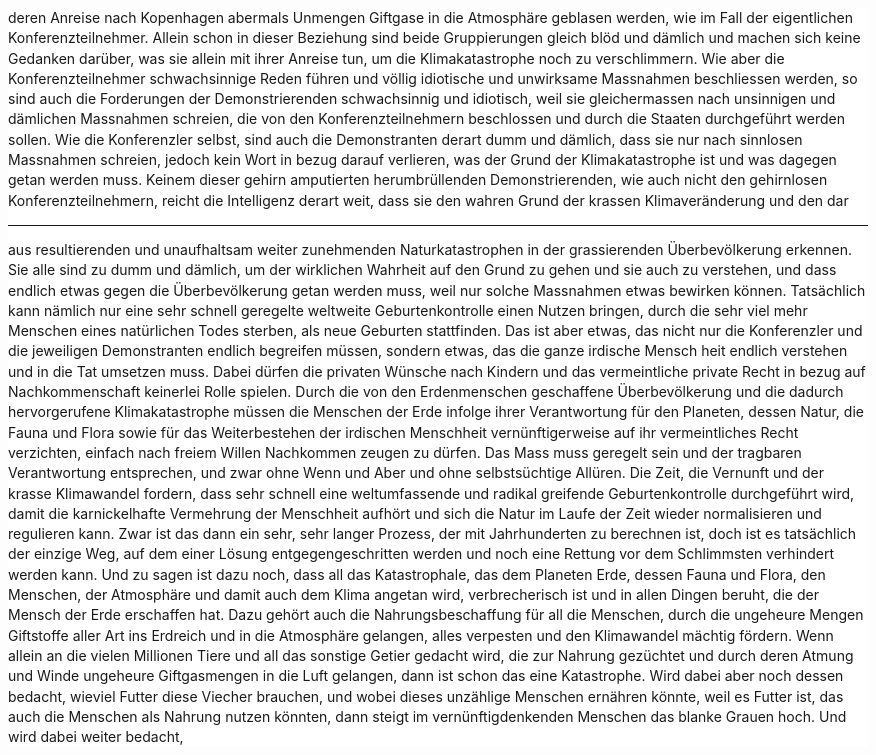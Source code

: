 deren Anreise nach Kopenhagen abermals Unmengen Giftgase in die Atmosphäre geblasen werden, wie
im Fall der eigentlichen Konferenzteilnehmer. Allein schon in dieser Beziehung sind beide Gruppierungen
gleich blöd und dämlich und machen sich keine Gedanken darüber, was sie allein mit ihrer Anreise tun,
um die Klimakatastrophe noch zu verschlimmern. Wie aber die Konferenzteilnehmer schwachsinnige Reden
führen und völlig idiotische und unwirksame Massnahmen beschliessen werden, so sind auch die Forderungen der Demonstrierenden schwachsinnig und idiotisch, weil sie gleichermassen nach unsinnigen und
dämlichen Massnahmen schreien, die von den Konferenzteilnehmern beschlossen und durch die Staaten
durchgeführt werden sollen. Wie die Konferenzler selbst, sind auch die Demonstranten derart dumm und
dämlich, dass sie nur nach sinnlosen Massnahmen schreien, jedoch kein Wort in bezug darauf verlieren,
was der Grund der Klimakatastrophe ist und was dagegen getan werden muss. Keinem dieser gehirn amputierten herumbrüllenden Demonstrierenden, wie auch nicht den gehirnlosen Konferenzteilnehmern,
reicht die Intelligenz derart weit, dass sie den wahren Grund der krassen Klimaveränderung und den dar

-----

aus resultierenden und unaufhaltsam weiter zunehmenden Naturkatastrophen in der grassierenden Überbevölkerung erkennen. Sie alle sind zu dumm und dämlich, um der wirklichen Wahrheit auf den Grund
zu gehen und sie auch zu verstehen, und dass endlich etwas gegen die Überbevölkerung getan werden
muss, weil nur solche Massnahmen etwas bewirken können. Tatsächlich kann nämlich nur eine sehr schnell
geregelte weltweite Geburtenkontrolle einen Nutzen bringen, durch die sehr viel mehr Menschen eines
natürlichen Todes sterben, als neue Geburten stattfinden. Das ist aber etwas, das nicht nur die Konferenzler
und die jeweiligen Demonstranten endlich begreifen müssen, sondern etwas, das die ganze irdische Mensch heit endlich verstehen und in die Tat umsetzen muss. Dabei dürfen die privaten Wünsche nach Kindern
und das vermeintliche private Recht in bezug auf Nachkommenschaft keinerlei Rolle spielen. Durch die
von den Erdenmenschen geschaffene Überbevölkerung und die dadurch hervorgerufene Klimakatastrophe
müssen die Menschen der Erde infolge ihrer Verantwortung für den Planeten, dessen Natur, die Fauna
und Flora sowie für das Weiterbestehen der irdischen Menschheit vernünftigerweise auf ihr vermeintliches
Recht verzichten, einfach nach freiem Willen Nachkommen zeugen zu dürfen. Das Mass muss geregelt sein
und der tragbaren Verantwortung entsprechen, und zwar ohne Wenn und Aber und ohne selbstsüchtige
Allüren. Die Zeit, die Vernunft und der krasse Klimawandel fordern, dass sehr schnell eine weltumfassende
und radikal greifende Geburtenkontrolle durchgeführt wird, damit die karnickelhafte Vermehrung der
Menschheit aufhört und sich die Natur im Laufe der Zeit wieder normalisieren und regulieren kann. Zwar
ist das dann ein sehr, sehr langer Prozess, der mit Jahrhunderten zu berechnen ist, doch ist es tatsächlich der
einzige Weg, auf dem einer Lösung entgegengeschritten werden und noch eine Rettung vor dem Schlimmsten verhindert werden kann. Und zu sagen ist dazu noch, dass all das Katastrophale, das dem Planeten
Erde, dessen Fauna und Flora, den Menschen, der Atmosphäre und damit auch dem Klima angetan wird,
verbrecherisch ist und in allen Dingen beruht, die der Mensch der Erde erschaffen hat. Dazu gehört auch
die Nahrungsbeschaffung für all die Menschen, durch die ungeheure Mengen Giftstoffe aller Art ins Erdreich und in die Atmosphäre gelangen, alles verpesten und den Klimawandel mächtig fördern. Wenn allein
an die vielen Millionen Tiere und all das sonstige Getier gedacht wird, die zur Nahrung gezüchtet und durch
deren Atmung und Winde ungeheure Giftgasmengen in die Luft gelangen, dann ist schon das eine Katastrophe. Wird dabei aber noch dessen bedacht, wieviel Futter diese Viecher brauchen, und wobei dieses unzählige Menschen ernähren könnte, weil es Futter ist, das auch die Menschen als Nahrung nutzen könnten,
dann steigt im vernünftigdenkenden Menschen das blanke Grauen hoch. Und wird dabei weiter bedacht,